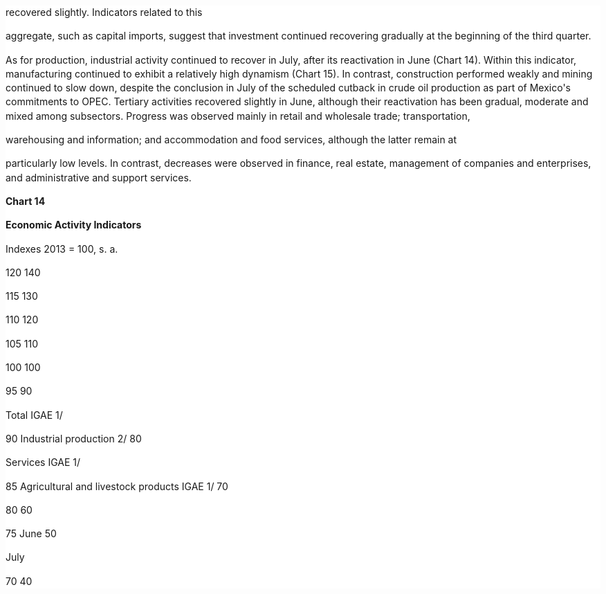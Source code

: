 recovered slightly. Indicators related to this

aggregate, such as capital imports, suggest that
investment continued recovering gradually at the
beginning of the third quarter.

As for production, industrial activity continued to
recover in July, after its reactivation in June (Chart
14). Within this indicator, manufacturing continued to
exhibit a relatively high dynamism (Chart 15). In
contrast, construction performed weakly and mining
continued to slow down, despite the conclusion in
July of the scheduled cutback in crude oil production
as part of Mexico's commitments to OPEC. Tertiary
activities recovered slightly in June, although their
reactivation has been gradual, moderate and mixed
among subsectors. Progress was observed mainly in
retail and wholesale trade; transportation,

warehousing and information; and accommodation
and food services, although the latter remain at


particularly low levels. In contrast, decreases were
observed in finance, real estate, management of
companies and enterprises, and administrative and
support services.

**Chart 14**

**Economic Activity Indicators**

Indexes 2013 = 100, s. a.

120 140

115 130

110 120

105 110

100 100

95 90

Total IGAE 1/

90 Industrial production 2/ 80

Services IGAE 1/

85 Agricultural and livestock products IGAE 1/ 70

80 60

75 June 50

July

70 40
